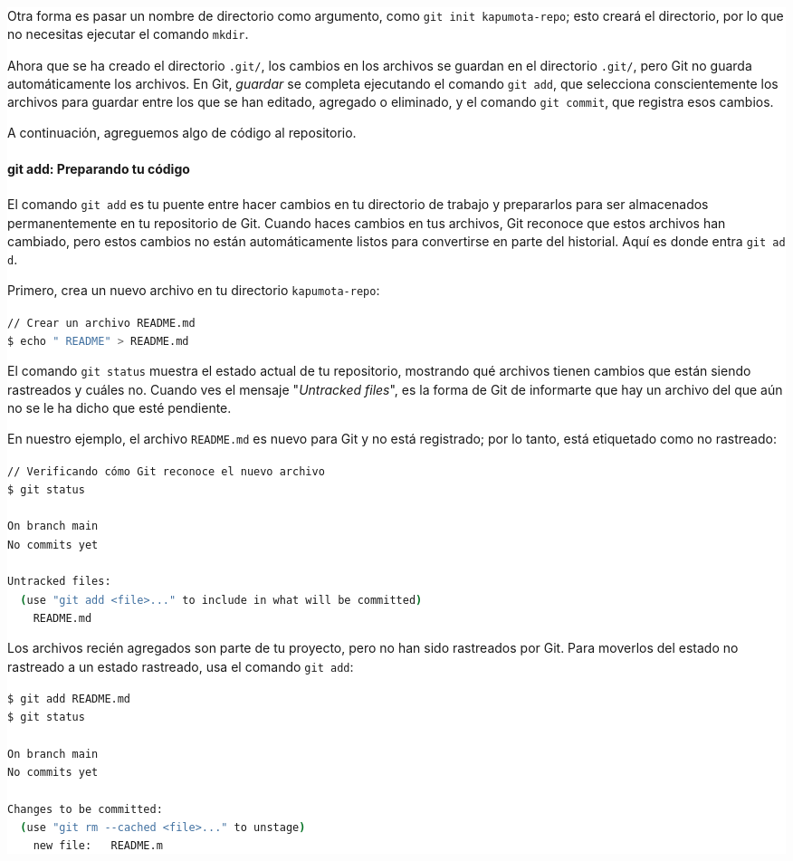 Otra forma es pasar un nombre de directorio como argumento, como `git init kapumota-repo`; esto creará el directorio, por lo que no necesitas ejecutar el comando `mkdir`.

Ahora que se ha creado el directorio `.git/`, los cambios en los archivos se guardan en el directorio `.git/`, pero Git no guarda automáticamente los archivos. En Git, *guardar* se completa ejecutando el comando `git add`, que selecciona conscientemente los archivos para guardar entre los que se han editado, agregado o eliminado, y el comando `git commit`, que registra esos cambios.

A continuación, agreguemos algo de código al repositorio.


#### git add: Preparando tu código

El comando `git add` es tu puente entre hacer cambios en tu directorio de trabajo y prepararlos para ser almacenados permanentemente en tu repositorio de Git. 
Cuando haces cambios en tus archivos, Git reconoce que estos archivos han cambiado, pero estos cambios no están automáticamente listos para convertirse en parte del historial. Aquí es donde entra `git add`. 

Primero, crea un nuevo archivo en tu directorio `kapumota-repo`:

```bash
// Crear un archivo README.md
$ echo " README" > README.md
```

El comando `git status` muestra el estado actual de tu repositorio, mostrando qué archivos tienen cambios que están siendo rastreados y cuáles no. Cuando ves el mensaje "*Untracked files*", es la forma de Git de informarte que hay un archivo del que aún no se le ha dicho que esté pendiente. 

En nuestro ejemplo, el archivo `README.md` es nuevo para Git y no está registrado; por lo tanto, está etiquetado como no rastreado:

```bash
// Verificando cómo Git reconoce el nuevo archivo
$ git status

On branch main
No commits yet

Untracked files:
  (use "git add <file>..." to include in what will be committed)
    README.md
```

Los archivos recién agregados son parte de tu proyecto, pero no han sido rastreados por Git. Para moverlos del estado no rastreado a un estado rastreado, usa el comando `git add`:

```bash
$ git add README.md
$ git status

On branch main
No commits yet

Changes to be committed:
  (use "git rm --cached <file>..." to unstage)
    new file:   README.m
```
